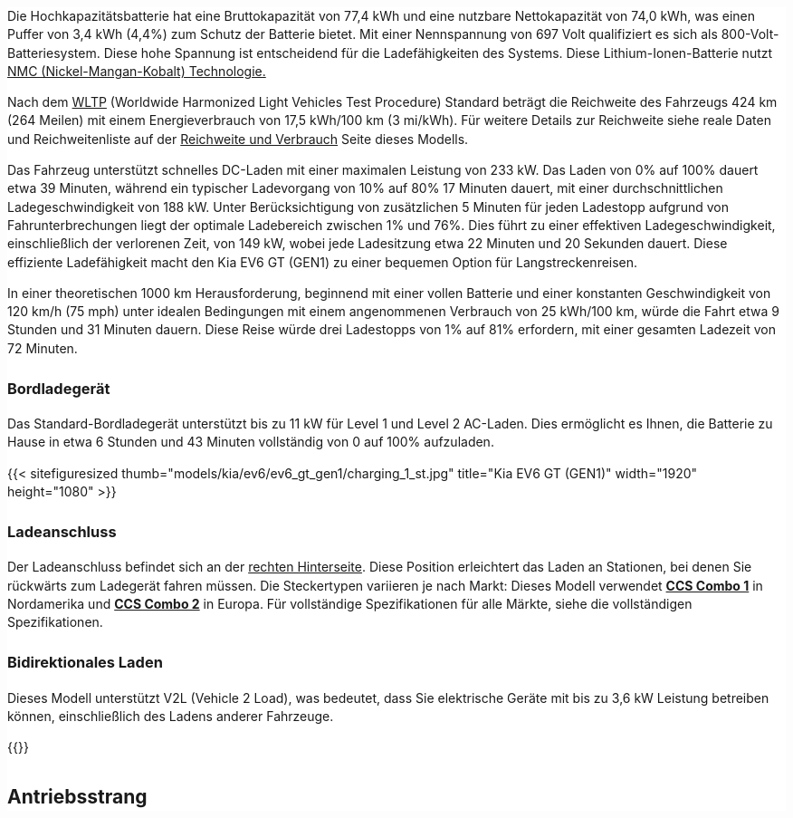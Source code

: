 Die Hochkapazitätsbatterie hat eine Bruttokapazität von 77,4 kWh und eine nutzbare Nettokapazität von 74,0 kWh, was einen Puffer von 3,4 kWh (4,4%) zum Schutz der Batterie bietet. Mit einer Nennspannung von 697 Volt qualifiziert es sich als 800-Volt-Batteriesystem. Diese hohe Spannung ist entscheidend für die Ladefähigkeiten des Systems. Diese Lithium-Ionen-Batterie nutzt [NMC (Nickel-Mangan-Kobalt) Technologie.](../../../../technology/battery/cellchemistry/#lithium-nickel-manganese-cobalt-oxides-nmc)

Nach dem [WLTP](../../../../guides/understandingrange/wltp/) (Worldwide Harmonized Light Vehicles Test Procedure) Standard beträgt die Reichweite des Fahrzeugs 424 km (264 Meilen) mit einem Energieverbrauch von 17,5 kWh/100 km (3 mi/kWh). Für weitere Details zur Reichweite siehe reale Daten und Reichweitenliste auf der [Reichweite und Verbrauch](rangeandconsumption/) Seite dieses Modells.

Das Fahrzeug unterstützt schnelles DC-Laden mit einer maximalen Leistung von 233 kW. Das Laden von 0% auf 100% dauert etwa 39 Minuten, während ein typischer Ladevorgang von 10% auf 80% 17 Minuten dauert, mit einer durchschnittlichen Ladegeschwindigkeit von 188 kW. Unter Berücksichtigung von zusätzlichen 5 Minuten für jeden Ladestopp aufgrund von Fahrunterbrechungen liegt der optimale Ladebereich zwischen 1% und 76%. Dies führt zu einer effektiven Ladegeschwindigkeit, einschließlich der verlorenen Zeit, von 149 kW, wobei jede Ladesitzung etwa 22 Minuten und 20 Sekunden dauert. Diese effiziente Ladefähigkeit macht den Kia EV6 GT (GEN1) zu einer bequemen Option für Langstreckenreisen.

In einer theoretischen 1000 km Herausforderung, beginnend mit einer vollen Batterie und einer konstanten Geschwindigkeit von 120 km/h (75 mph) unter idealen Bedingungen mit einem angenommenen Verbrauch von 25 kWh/100 km, würde die Fahrt etwa 9 Stunden und 31 Minuten dauern. Diese Reise würde drei Ladestopps von 1% auf 81% erfordern, mit einer gesamten Ladezeit von 72 Minuten.

### Bordladegerät

Das Standard-Bordladegerät unterstützt bis zu 11 kW für Level 1 und Level 2 AC-Laden. Dies ermöglicht es Ihnen, die Batterie zu Hause in etwa 6 Stunden und 43 Minuten vollständig von 0 auf 100% aufzuladen.

{{< sitefiguresized thumb="models/kia/ev6/ev6_gt_gen1/charging_1_st.jpg" title="Kia EV6 GT (GEN1)" width="1920" height="1080"  >}}

### Ladeanschluss

Der Ladeanschluss befindet sich an der [rechten Hinterseite](../../../../technology/charging/connectors/#rear-side). Diese Position erleichtert das Laden an Stationen, bei denen Sie rückwärts zum Ladegerät fahren müssen. Die Steckertypen variieren je nach Markt: Dieses Modell verwendet [**CCS Combo 1**](../../../../technology/charging/connectors/#ccs) in Nordamerika und [**CCS Combo 2**](../../../../technology/charging/connectors/#ccs) in Europa. Für vollständige Spezifikationen für alle Märkte, siehe die vollständigen Spezifikationen.

### Bidirektionales Laden

Dieses Modell unterstützt V2L (Vehicle 2 Load), was bedeutet, dass Sie elektrische Geräte mit bis zu 3,6 kW Leistung betreiben können, einschließlich des Ladens anderer Fahrzeuge.

{{<evkxdisplayaddarticle />}}

<a id="section-drivetrain" style="display: block; position: relative; top: -60px; visibility: hidden;"></a>

## Antriebsstrang
